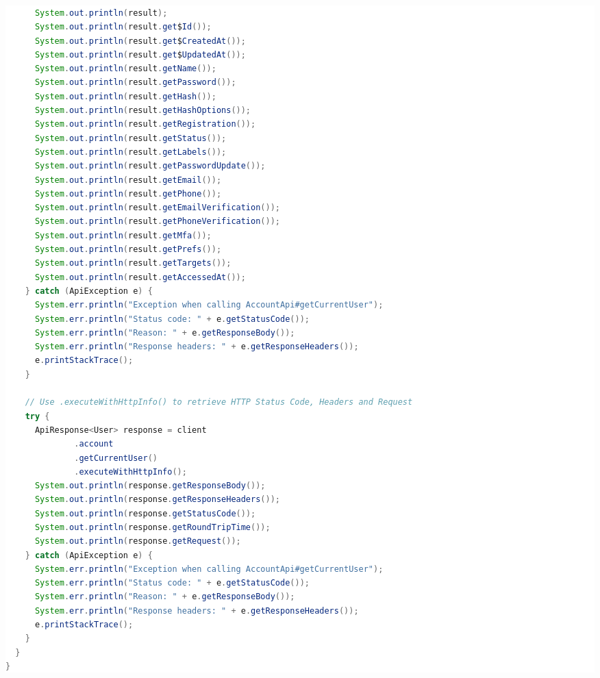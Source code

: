 ```java
      System.out.println(result);
      System.out.println(result.get$Id());
      System.out.println(result.get$CreatedAt());
      System.out.println(result.get$UpdatedAt());
      System.out.println(result.getName());
      System.out.println(result.getPassword());
      System.out.println(result.getHash());
      System.out.println(result.getHashOptions());
      System.out.println(result.getRegistration());
      System.out.println(result.getStatus());
      System.out.println(result.getLabels());
      System.out.println(result.getPasswordUpdate());
      System.out.println(result.getEmail());
      System.out.println(result.getPhone());
      System.out.println(result.getEmailVerification());
      System.out.println(result.getPhoneVerification());
      System.out.println(result.getMfa());
      System.out.println(result.getPrefs());
      System.out.println(result.getTargets());
      System.out.println(result.getAccessedAt());
    } catch (ApiException e) {
      System.err.println("Exception when calling AccountApi#getCurrentUser");
      System.err.println("Status code: " + e.getStatusCode());
      System.err.println("Reason: " + e.getResponseBody());
      System.err.println("Response headers: " + e.getResponseHeaders());
      e.printStackTrace();
    }

    // Use .executeWithHttpInfo() to retrieve HTTP Status Code, Headers and Request
    try {
      ApiResponse<User> response = client
              .account
              .getCurrentUser()
              .executeWithHttpInfo();
      System.out.println(response.getResponseBody());
      System.out.println(response.getResponseHeaders());
      System.out.println(response.getStatusCode());
      System.out.println(response.getRoundTripTime());
      System.out.println(response.getRequest());
    } catch (ApiException e) {
      System.err.println("Exception when calling AccountApi#getCurrentUser");
      System.err.println("Status code: " + e.getStatusCode());
      System.err.println("Reason: " + e.getResponseBody());
      System.err.println("Response headers: " + e.getResponseHeaders());
      e.printStackTrace();
    }
  }
}

```
